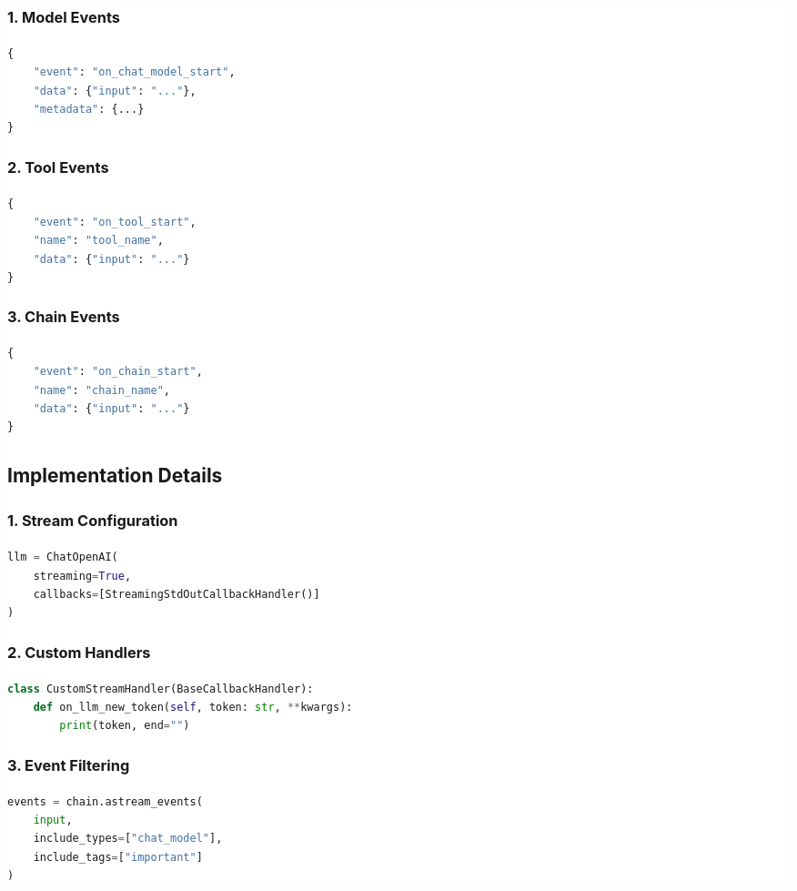 ### 1. Model Events
```python
{
    "event": "on_chat_model_start",
    "data": {"input": "..."},
    "metadata": {...}
}
```

### 2. Tool Events
```python
{
    "event": "on_tool_start",
    "name": "tool_name",
    "data": {"input": "..."}
}
```

### 3. Chain Events
```python
{
    "event": "on_chain_start",
    "name": "chain_name",
    "data": {"input": "..."}
}
```

## Implementation Details

### 1. Stream Configuration
```python
llm = ChatOpenAI(
    streaming=True,
    callbacks=[StreamingStdOutCallbackHandler()]
)
```

### 2. Custom Handlers
```python
class CustomStreamHandler(BaseCallbackHandler):
    def on_llm_new_token(self, token: str, **kwargs):
        print(token, end="")
```

### 3. Event Filtering
```python
events = chain.astream_events(
    input,
    include_types=["chat_model"],
    include_tags=["important"]
)
```

